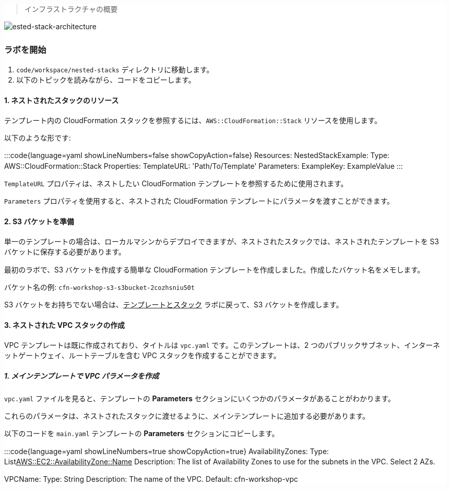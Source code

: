 > インフラストラクチャの概要

![ested-stack-architecture](/static/intermediate/templates/nested-stacks/ns-architecture.png)

### ラボを開始

1. `code/workspace/nested-stacks` ディレクトリに移動します。
1. 以下のトピックを読みながら、コードをコピーします。

#### 1. ネストされたスタックのリソース

テンプレート内の CloudFormation スタックを参照するには、`AWS::CloudFormation::Stack` リソースを使用します。

以下のような形です:

:::code{language=yaml showLineNumbers=false showCopyAction=false}
Resources:
  NestedStackExample:
    Type: AWS::CloudFormation::Stack
    Properties:
      TemplateURL: 'Path/To/Template'
      Parameters:
        ExampleKey: ExampleValue
:::

`TemplateURL` プロパティは、ネストしたい CloudFormation テンプレートを参照するために使用されます。

`Parameters` プロパティを使用すると、ネストされた CloudFormation テンプレートにパラメータを渡すことができます。

#### 2. S3 バケットを準備

単一のテンプレートの場合は、ローカルマシンからデプロイできますが、ネストされたスタックでは、ネストされたテンプレートを S3 バケットに保存する必要があります。

最初のラボで、S3 バケットを作成する簡単な CloudFormation テンプレートを作成しました。作成したバケット名をメモします。

バケット名の例: `cfn-workshop-s3-s3bucket-2cozhsniu50t`

S3 バケットをお持ちでない場合は、[テンプレートとスタック](/basics/templates/template-and-stack) ラボに戻って、S3 バケットを作成します。

#### 3. ネストされた VPC スタックの作成

VPC テンプレートは既に作成されており、タイトルは `vpc.yaml` です。このテンプレートは、2 つのパブリックサブネット、インターネットゲートウェイ、ルートテーブルを含む VPC スタックを作成することができます。

##### 1. メインテンプレートで VPC パラメータを作成

`vpc.yaml` ファイルを見ると、テンプレートの **Parameters** セクションにいくつかのパラメータがあることがわかります。

これらのパラメータは、ネストされたスタックに渡せるように、メインテンプレートに追加する必要があります。

以下のコードを `main.yaml` テンプレートの **Parameters** セクションにコピーします。

:::code{language=yaml showLineNumbers=true showCopyAction=true}
AvailabilityZones:
  Type: List<AWS::EC2::AvailabilityZone::Name>
  Description: The list of Availability Zones to use for the subnets in the VPC. Select 2 AZs.

VPCName:
  Type: String
  Description: The name of the VPC.
  Default: cfn-workshop-vpc
